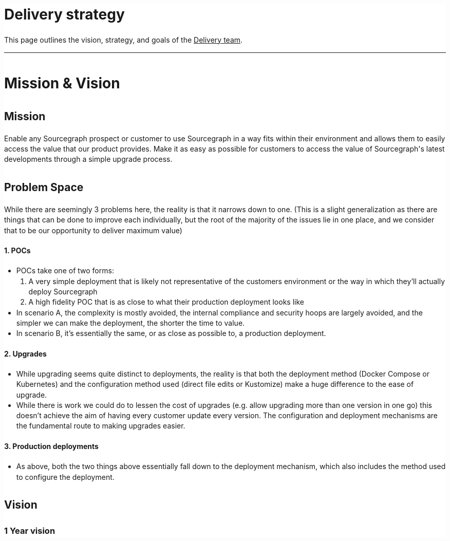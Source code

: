 # Delivery strategy

This page outlines the vision, strategy, and goals of the [Delivery team](../../../../engineering/enablement/delivery/index.md).

---

# Mission & Vision

## Mission

Enable any Sourcegraph prospect or customer to use Sourcegraph in a way fits within their environment and allows them to easily access the value that our product provides. Make it as easy as possible for customers to access the value of Sourcegraph's latest developments through a simple upgrade process.

## Problem Space

While there are seemingly 3 problems here, the reality is that it narrows down to one.
(This is a slight generalization as there are things that can be done to improve each individually, but the root of the majority of the issues lie in one place, and we consider that to be our opportunity to deliver maximum value)

#### 1. POCs
  - POCs take one of two forms:
      1. A very simple deployment that is likely not representative of the customers environment or the way in which they’ll actually deploy Sourcegraph
      2. A high fidelity POC that is as close to what their production deployment looks like
  - In scenario A, the complexity is mostly avoided, the internal compliance and security hoops are largely avoided, and the simpler we can make the deployment, the shorter the time to value.
  - In scenario B, it’s essentially the same, or as close as possible to, a production deployment.

#### 2. Upgrades
  - While upgrading seems quite distinct to deployments, the reality is that both the deployment method (Docker Compose or Kubernetes) and the configuration method used (direct file edits or Kustomize) make a huge difference to the ease of upgrade. 
  - While there is work we could do to lessen the cost of upgrades (e.g. allow upgrading more than one version in one go) this doesn’t achieve the aim of having every customer update every version. The configuration and deployment mechanisms are the fundamental route to making upgrades easier.

#### 3. Production deployments
  - As above, both the two things above essentially fall down to the deployment mechanism, which also includes the method used to configure the deployment.

## Vision

### 1 Year vision
